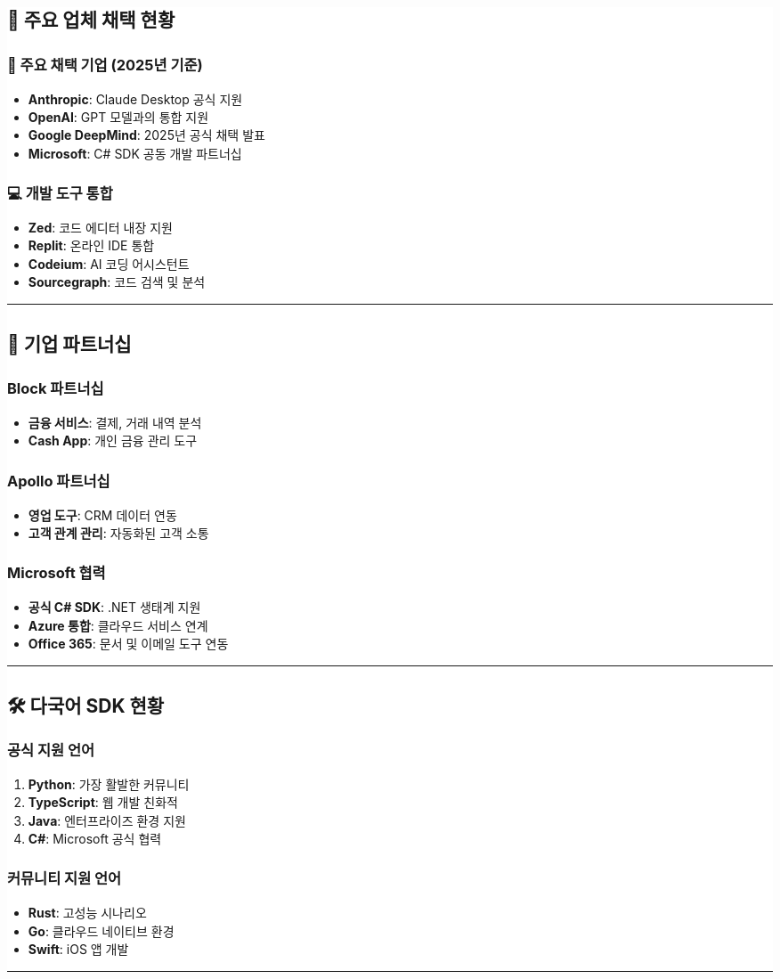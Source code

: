## 🏢 주요 업체 채택 현황

### 🎯 주요 채택 기업 (2025년 기준)
- **Anthropic**: Claude Desktop 공식 지원
- **OpenAI**: GPT 모델과의 통합 지원
- **Google DeepMind**: 2025년 공식 채택 발표
- **Microsoft**: C# SDK 공동 개발 파트너십

### 💻 개발 도구 통합
- **Zed**: 코드 에디터 내장 지원
- **Replit**: 온라인 IDE 통합
- **Codeium**: AI 코딩 어시스턴트
- **Sourcegraph**: 코드 검색 및 분석

---

## 🌟 기업 파트너십

### Block 파트너십
- **금융 서비스**: 결제, 거래 내역 분석
- **Cash App**: 개인 금융 관리 도구

### Apollo 파트너십  
- **영업 도구**: CRM 데이터 연동
- **고객 관계 관리**: 자동화된 고객 소통

### Microsoft 협력
- **공식 C# SDK**: .NET 생태계 지원
- **Azure 통합**: 클라우드 서비스 연계
- **Office 365**: 문서 및 이메일 도구 연동

---

## 🛠️ 다국어 SDK 현황

### 공식 지원 언어
1. **Python**: 가장 활발한 커뮤니티
2. **TypeScript**: 웹 개발 친화적
3. **Java**: 엔터프라이즈 환경 지원
4. **C#**: Microsoft 공식 협력

### 커뮤니티 지원 언어
- **Rust**: 고성능 시나리오
- **Go**: 클라우드 네이티브 환경
- **Swift**: iOS 앱 개발

---
